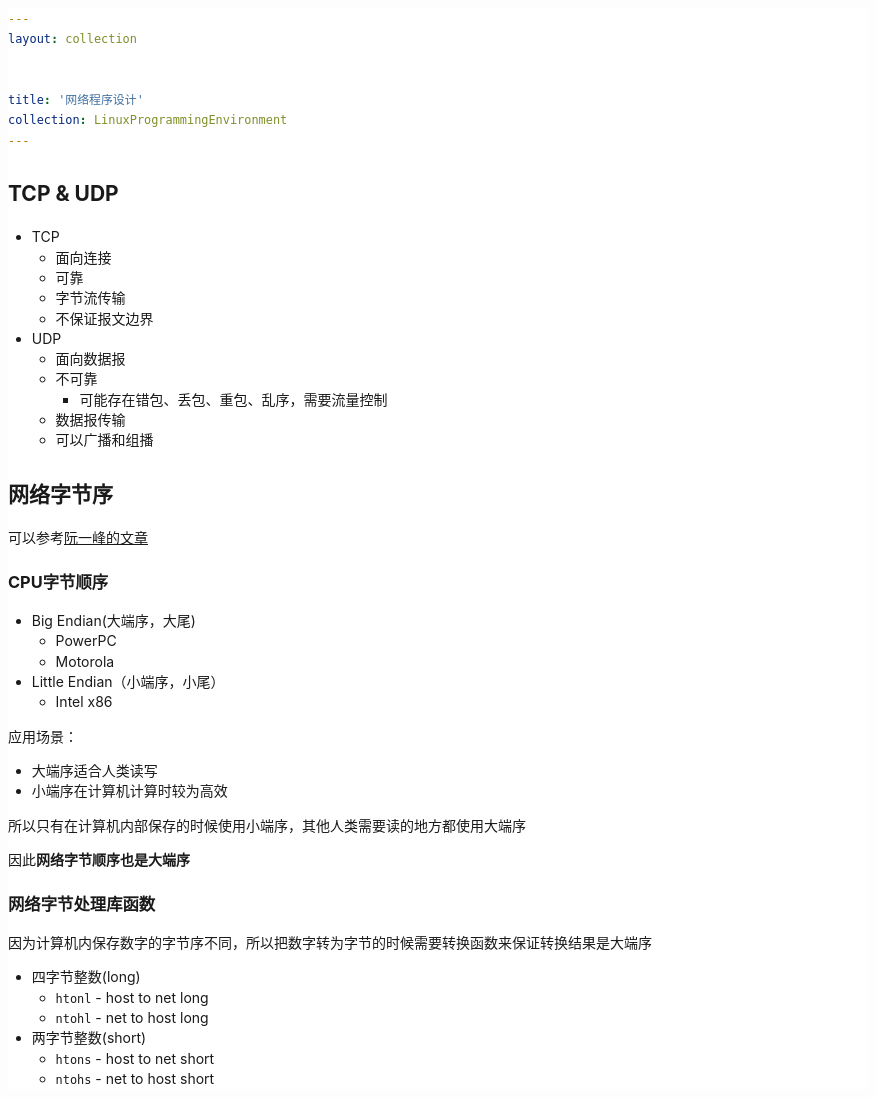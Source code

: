 ```yaml
---
layout: collection


title: '网络程序设计'
collection: LinuxProgrammingEnvironment
---
```


## TCP & UDP

- TCP
  - 面向连接
  - 可靠
  - 字节流传输
  - 不保证报文边界
- UDP
  - 面向数据报
  - 不可靠
    - 可能存在错包、丢包、重包、乱序，需要流量控制
  - 数据报传输
  - 可以广播和组播

## 网络字节序

可以参考[阮一峰的文章](http://www.ruanyifeng.com/blog/2016/11/byte-order.html)

### CPU字节顺序

- Big Endian(大端序，大尾)
  - PowerPC
  - Motorola
- Little Endian（小端序，小尾）
  - Intel x86

应用场景：
- 大端序适合人类读写
- 小端序在计算机计算时较为高效

所以只有在计算机内部保存的时候使用小端序，其他人类需要读的地方都使用大端序

因此**网络字节顺序也是大端序**

### 网络字节处理库函数

因为计算机内保存数字的字节序不同，所以把数字转为字节的时候需要转换函数来保证转换结果是大端序

- 四字节整数(long)
  - `htonl` - host to net long
  - `ntohl` - net to host long
- 两字节整数(short)
  - `htons` - host to net short
  - `ntohs` - net to host short
